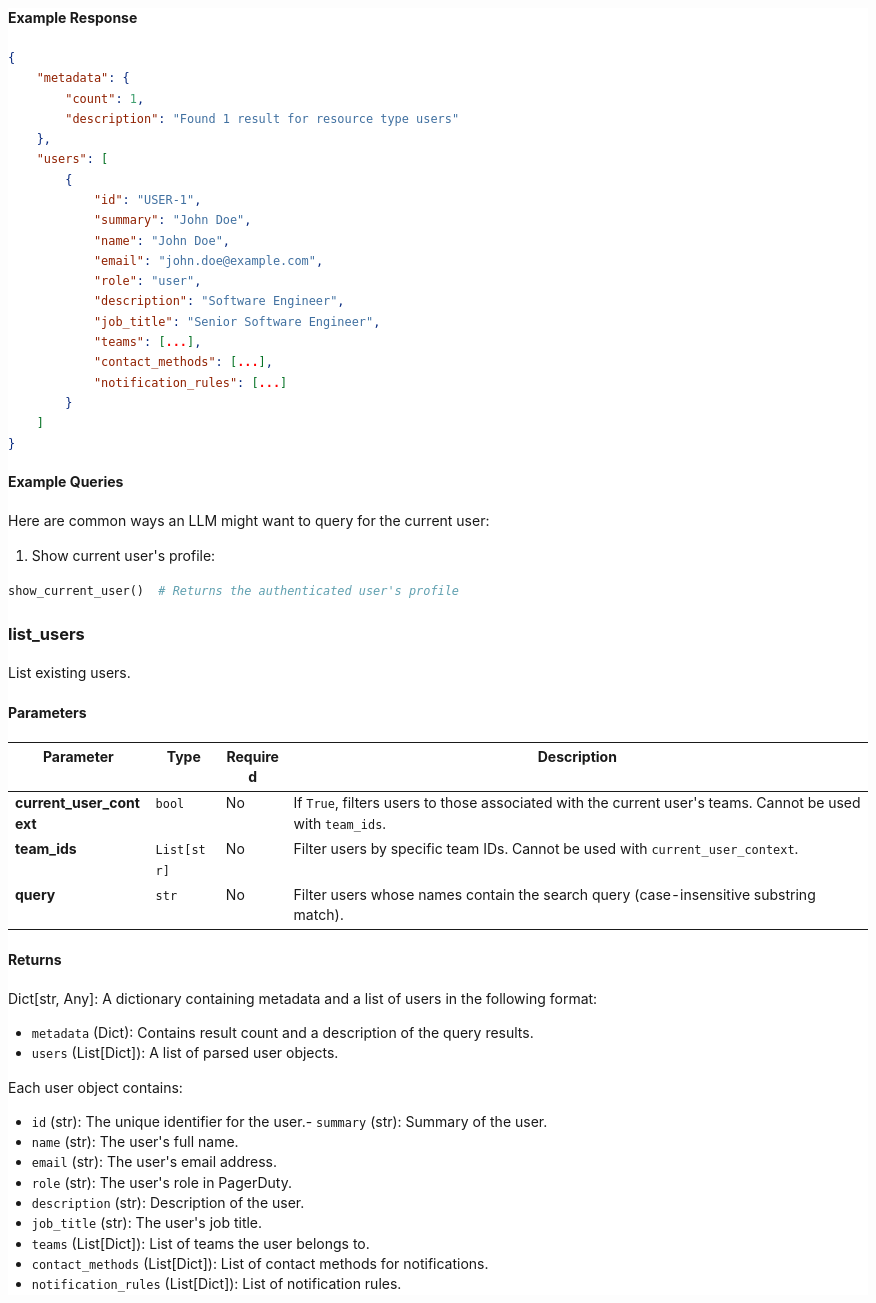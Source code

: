#### Example Response
```json
{
    "metadata": {
        "count": 1,
        "description": "Found 1 result for resource type users"
    },
    "users": [
        {
            "id": "USER-1",
            "summary": "John Doe",
            "name": "John Doe",
            "email": "john.doe@example.com",
            "role": "user",
            "description": "Software Engineer",
            "job_title": "Senior Software Engineer",
            "teams": [...],
            "contact_methods": [...],
            "notification_rules": [...]
        }
    ]
}
```

#### Example Queries
Here are common ways an LLM might want to query for the current user:

1. Show current user's profile:
```python
show_current_user()  # Returns the authenticated user's profile
```

### list_users
List existing users.

#### Parameters
| Parameter | Type | Required | Description |
|-----------|------|----------|-------------|
| **current_user_context** | `bool` | No | If `True`, filters users to those associated with the current user's teams. Cannot be used with `team_ids`. |
| **team_ids** | `List[str]` | No | Filter users by specific team IDs. Cannot be used with `current_user_context`. |
| **query** | `str` | No | Filter users whose names contain the search query (case-insensitive substring match). |

#### Returns
Dict[str, Any]: A dictionary containing metadata and a list of users in the following format:
- `metadata` (Dict): Contains result count and a description of the query results.
- `users` (List[Dict]): A list of parsed user objects.

Each user object contains:
- `id` (str): The unique identifier for the user.- `summary` (str): Summary of the user.
- `name` (str): The user's full name.
- `email` (str): The user's email address.
- `role` (str): The user's role in PagerDuty.
- `description` (str): Description of the user.
- `job_title` (str): The user's job title.
- `teams` (List[Dict]): List of teams the user belongs to.
- `contact_methods` (List[Dict]): List of contact methods for notifications.
- `notification_rules` (List[Dict]): List of notification rules.
